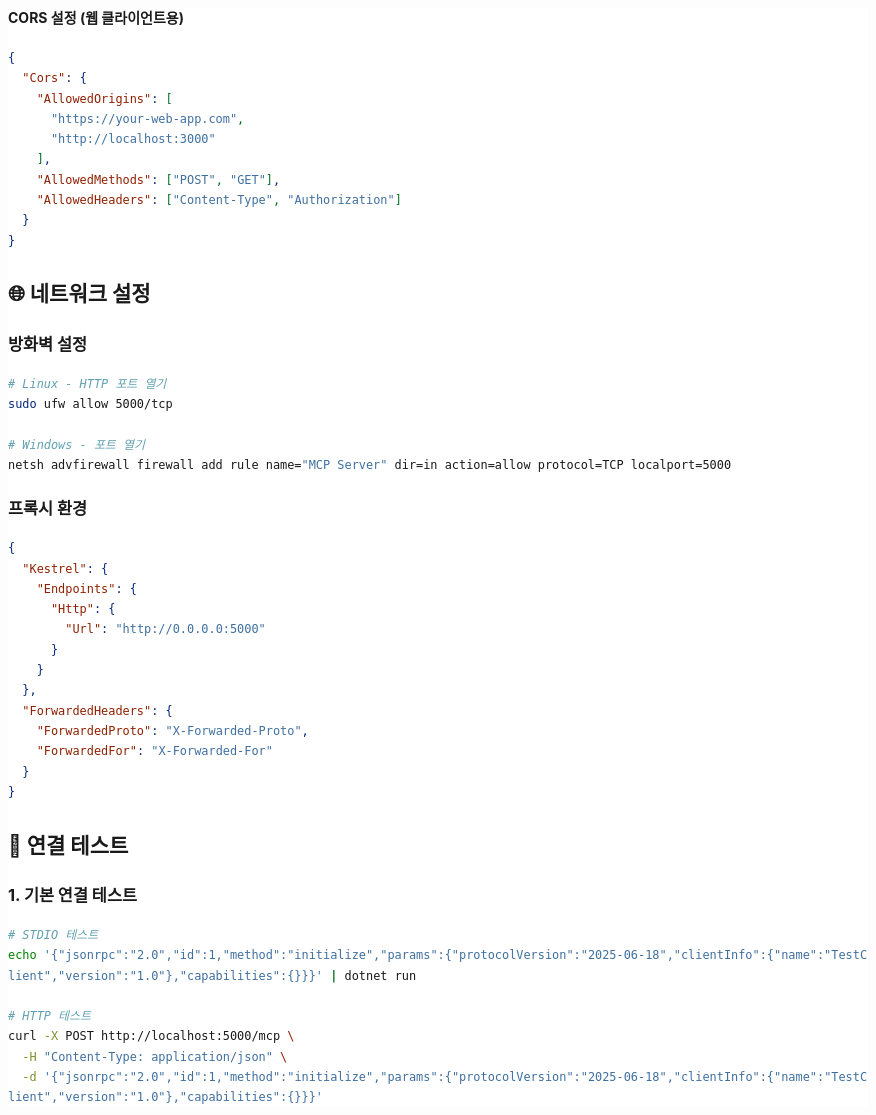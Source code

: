 #### **CORS 설정 (웹 클라이언트용)**
```json
{
  "Cors": {
    "AllowedOrigins": [
      "https://your-web-app.com",
      "http://localhost:3000"
    ],
    "AllowedMethods": ["POST", "GET"],
    "AllowedHeaders": ["Content-Type", "Authorization"]
  }
}
```

## 🌐 네트워크 설정

### **방화벽 설정**
```bash
# Linux - HTTP 포트 열기
sudo ufw allow 5000/tcp

# Windows - 포트 열기
netsh advfirewall firewall add rule name="MCP Server" dir=in action=allow protocol=TCP localport=5000
```

### **프록시 환경**
```json
{
  "Kestrel": {
    "Endpoints": {
      "Http": {
        "Url": "http://0.0.0.0:5000"
      }
    }
  },
  "ForwardedHeaders": {
    "ForwardedProto": "X-Forwarded-Proto",
    "ForwardedFor": "X-Forwarded-For"
  }
}
```

## 🧪 연결 테스트

### **1. 기본 연결 테스트**
```bash
# STDIO 테스트
echo '{"jsonrpc":"2.0","id":1,"method":"initialize","params":{"protocolVersion":"2025-06-18","clientInfo":{"name":"TestClient","version":"1.0"},"capabilities":{}}}' | dotnet run

# HTTP 테스트  
curl -X POST http://localhost:5000/mcp \
  -H "Content-Type: application/json" \
  -d '{"jsonrpc":"2.0","id":1,"method":"initialize","params":{"protocolVersion":"2025-06-18","clientInfo":{"name":"TestClient","version":"1.0"},"capabilities":{}}}'
```
